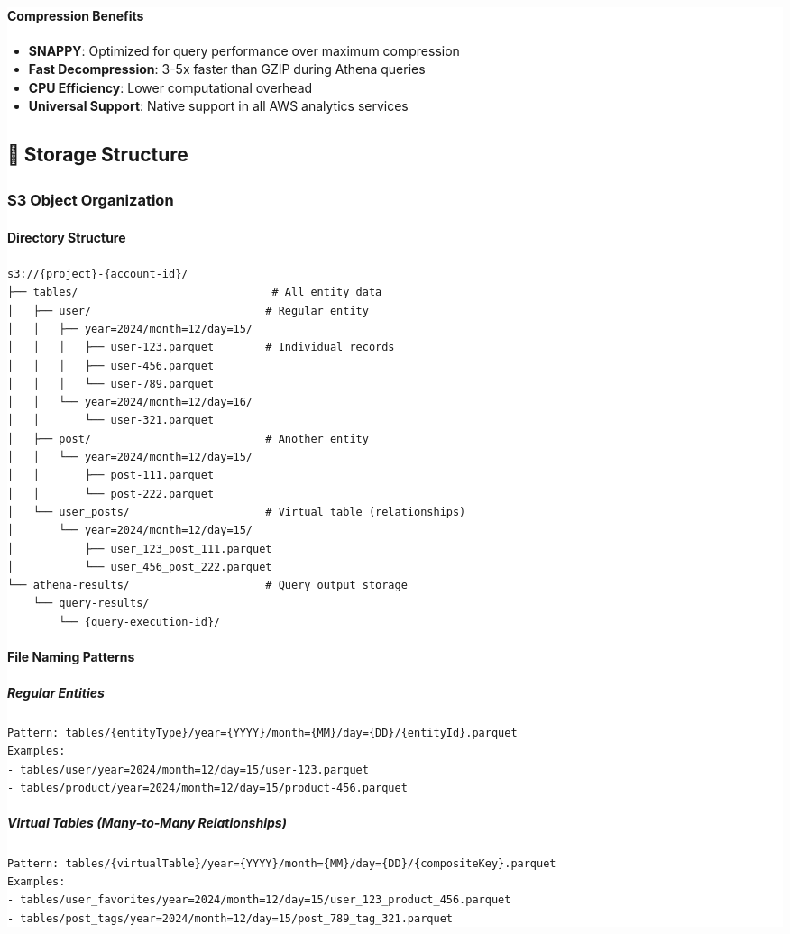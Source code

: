 #### Compression Benefits

- **SNAPPY**: Optimized for query performance over maximum compression
- **Fast Decompression**: 3-5x faster than GZIP during Athena queries
- **CPU Efficiency**: Lower computational overhead
- **Universal Support**: Native support in all AWS analytics services

## 📁 Storage Structure

### S3 Object Organization

#### Directory Structure

```
s3://{project}-{account-id}/
├── tables/                              # All entity data
│   ├── user/                           # Regular entity
│   │   ├── year=2024/month=12/day=15/
│   │   │   ├── user-123.parquet        # Individual records
│   │   │   ├── user-456.parquet
│   │   │   └── user-789.parquet
│   │   └── year=2024/month=12/day=16/
│   │       └── user-321.parquet
│   ├── post/                           # Another entity
│   │   └── year=2024/month=12/day=15/
│   │       ├── post-111.parquet
│   │       └── post-222.parquet
│   └── user_posts/                     # Virtual table (relationships)
│       └── year=2024/month=12/day=15/
│           ├── user_123_post_111.parquet
│           └── user_456_post_222.parquet
└── athena-results/                     # Query output storage
    └── query-results/
        └── {query-execution-id}/
```

#### File Naming Patterns

##### Regular Entities

```
Pattern: tables/{entityType}/year={YYYY}/month={MM}/day={DD}/{entityId}.parquet
Examples:
- tables/user/year=2024/month=12/day=15/user-123.parquet
- tables/product/year=2024/month=12/day=15/product-456.parquet
```

##### Virtual Tables (Many-to-Many Relationships)

```
Pattern: tables/{virtualTable}/year={YYYY}/month={MM}/day={DD}/{compositeKey}.parquet
Examples:
- tables/user_favorites/year=2024/month=12/day=15/user_123_product_456.parquet
- tables/post_tags/year=2024/month=12/day=15/post_789_tag_321.parquet
```
